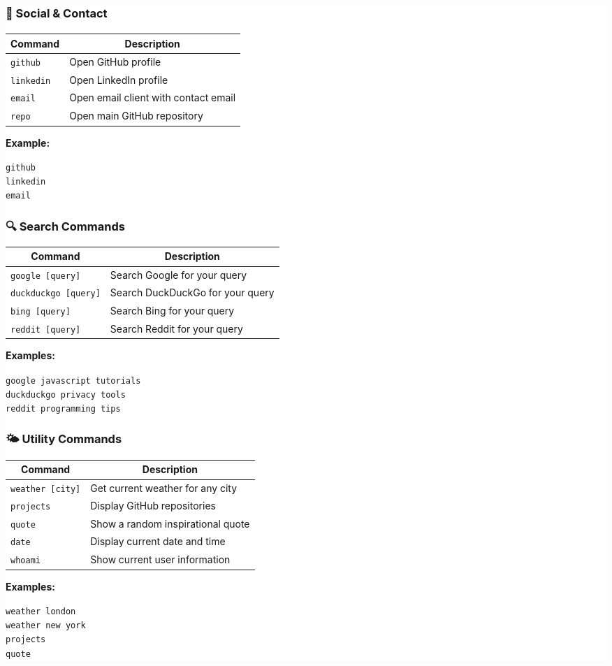 ### **🔗 Social & Contact**
| Command | Description |
|---------|-------------|
| `github` | Open GitHub profile |
| `linkedin` | Open LinkedIn profile |
| `email` | Open email client with contact email |
| `repo` | Open main GitHub repository |

**Example:**
```bash
github
linkedin
email
```

### **🔍 Search Commands**
| Command | Description |
|---------|-------------|
| `google [query]` | Search Google for your query |
| `duckduckgo [query]` | Search DuckDuckGo for your query |
| `bing [query]` | Search Bing for your query |
| `reddit [query]` | Search Reddit for your query |

**Examples:**
```bash
google javascript tutorials
duckduckgo privacy tools
reddit programming tips
```

### **🌤️ Utility Commands**
| Command | Description |
|---------|-------------|
| `weather [city]` | Get current weather for any city |
| `projects` | Display GitHub repositories |
| `quote` | Show a random inspirational quote |
| `date` | Display current date and time |
| `whoami` | Show current user information |

**Examples:**
```bash
weather london
weather new york
projects
quote
```
